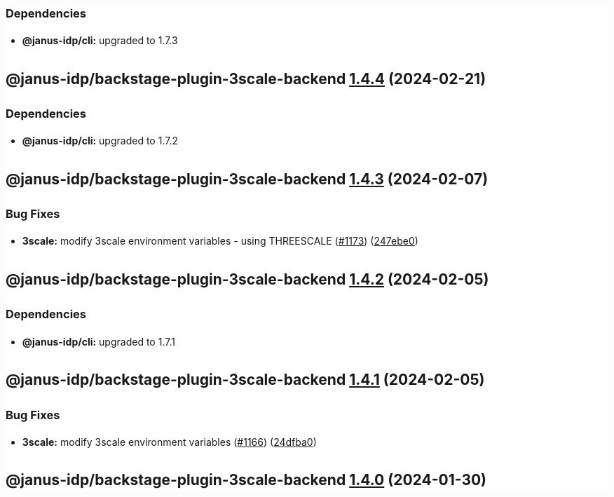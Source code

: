 ### Dependencies

- **@janus-idp/cli:** upgraded to 1.7.3

## @janus-idp/backstage-plugin-3scale-backend [1.4.4](https://github.com/janus-idp/backstage-plugins/compare/@janus-idp/backstage-plugin-3scale-backend@1.4.3...@janus-idp/backstage-plugin-3scale-backend@1.4.4) (2024-02-21)

### Dependencies

- **@janus-idp/cli:** upgraded to 1.7.2

## @janus-idp/backstage-plugin-3scale-backend [1.4.3](https://github.com/janus-idp/backstage-plugins/compare/@janus-idp/backstage-plugin-3scale-backend@1.4.2...@janus-idp/backstage-plugin-3scale-backend@1.4.3) (2024-02-07)

### Bug Fixes

- **3scale:** modify 3scale environment variables - using THREESCALE ([#1173](https://github.com/janus-idp/backstage-plugins/issues/1173)) ([247ebe0](https://github.com/janus-idp/backstage-plugins/commit/247ebe0d7ea6971d460f962455d0c36a73ca7606))

## @janus-idp/backstage-plugin-3scale-backend [1.4.2](https://github.com/janus-idp/backstage-plugins/compare/@janus-idp/backstage-plugin-3scale-backend@1.4.1...@janus-idp/backstage-plugin-3scale-backend@1.4.2) (2024-02-05)

### Dependencies

- **@janus-idp/cli:** upgraded to 1.7.1

## @janus-idp/backstage-plugin-3scale-backend [1.4.1](https://github.com/janus-idp/backstage-plugins/compare/@janus-idp/backstage-plugin-3scale-backend@1.4.0...@janus-idp/backstage-plugin-3scale-backend@1.4.1) (2024-02-05)

### Bug Fixes

- **3scale:** modify 3scale environment variables ([#1166](https://github.com/janus-idp/backstage-plugins/issues/1166)) ([24dfba0](https://github.com/janus-idp/backstage-plugins/commit/24dfba03f0c8151cd5ae59047b53bcabbcd73454))

## @janus-idp/backstage-plugin-3scale-backend [1.4.0](https://github.com/janus-idp/backstage-plugins/compare/@janus-idp/backstage-plugin-3scale-backend@1.3.12...@janus-idp/backstage-plugin-3scale-backend@1.4.0) (2024-01-30)
